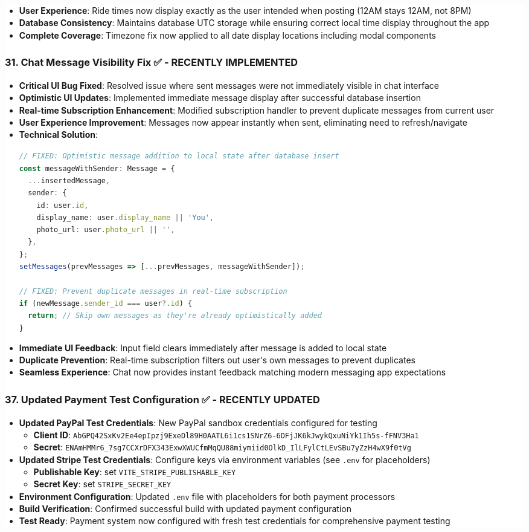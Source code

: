 - **User Experience**: Ride times now display exactly as the user intended when posting (12AM stays 12AM, not 8PM)
- **Database Consistency**: Maintains database UTC storage while ensuring correct local time display throughout the app
- **Complete Coverage**: Timezone fix now applied to all date display locations including modal components

### 31. Chat Message Visibility Fix ✅ - RECENTLY IMPLEMENTED
- **Critical UI Bug Fixed**: Resolved issue where sent messages were not immediately visible in chat interface
- **Optimistic UI Updates**: Implemented immediate message display after successful database insertion
- **Real-time Subscription Enhancement**: Modified subscription handler to prevent duplicate messages from current user
- **User Experience Improvement**: Messages now appear instantly when sent, eliminating need to refresh/navigate
- **Technical Solution**:
  ```typescript
  // FIXED: Optimistic message addition to local state after database insert
  const messageWithSender: Message = {
    ...insertedMessage,
    sender: {
      id: user.id,
      display_name: user.display_name || 'You',
      photo_url: user.photo_url || '',
    },
  };
  setMessages(prevMessages => [...prevMessages, messageWithSender]);
  
  // FIXED: Prevent duplicate messages in real-time subscription
  if (newMessage.sender_id === user?.id) {
    return; // Skip own messages as they're already optimistically added
  }
  ```
- **Immediate UI Feedback**: Input field clears immediately after message is added to local state
- **Duplicate Prevention**: Real-time subscription filters out user's own messages to prevent duplicates
- **Seamless Experience**: Chat now provides instant feedback matching modern messaging app expectations

### 37. Updated Payment Test Configuration ✅ - RECENTLY UPDATED
- **Updated PayPal Test Credentials**: New PayPal sandbox credentials configured for testing
  - **Client ID**: `AbGPQ42SxKv2Ee4epIpzj9ExeDl89H0AATL6i1cs1SNrZ6-6DFjJK6kJwykQxuNiYk1Ih5s-fFNV3Ha1`
  - **Secret**: `ENAmHMMr6_7sg7CCXrDFX343ExwXWUCfmMqQU88miymiid0OlkD_IlLFylCtLEvSBu7yZzH4wX9f0tVg`
- **Updated Stripe Test Credentials**: Configure keys via environment variables (see `.env` for placeholders)
  - **Publishable Key**: set `VITE_STRIPE_PUBLISHABLE_KEY`
  - **Secret Key**: set `STRIPE_SECRET_KEY`
- **Environment Configuration**: Updated `.env` file with placeholders for both payment processors
- **Build Verification**: Confirmed successful build with updated payment configuration
- **Test Ready**: Payment system now configured with fresh test credentials for comprehensive payment testing
